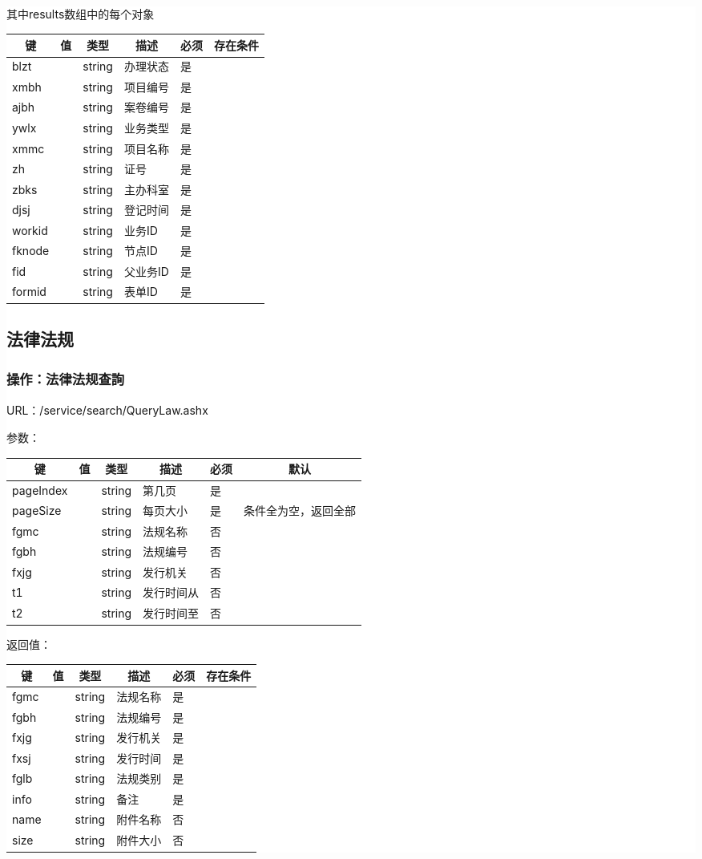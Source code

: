 其中results数组中的每个对象

| 键      |      值    | 类型   | 描述       | 必须 | 存在条件         |
|---------|------------|--------|------------|------|------------------|
| blzt    |            | string | 办理状态   | 是   |                  |
| xmbh    |            | string | 项目编号   | 是   |                  |
| ajbh    |            | string | 案卷编号   | 是   |                  |
| ywlx    |            | string | 业务类型   | 是   |                  |
| xmmc    |            | string | 项目名称   | 是   |                  |
| zh      |            | string | 证号       | 是   |                  |
| zbks    |            | string | 主办科室   | 是   |                  |
| djsj    |            | string | 登记时间   | 是   |                  |
| workid  |            | string | 业务ID     | 是   |                  |
| fknode  |            | string | 节点ID     | 是   |                  |
| fid     |            | string | 父业务ID   | 是   |                  |
| formid  |            | string | 表单ID     | 是   |                  |

## 法律法规
### 操作：法律法规查詢

URL：/service/search/QueryLaw.ashx

参数：

| 键          | 值 | 类型     | 描述         | 必须 | 默认					   |
|-------------|----|----------|--------------|------|--------------------------|
| pageIndex   |    | string   | 第几页       | 是   |						   |
| pageSize    |    | string   | 每页大小     | 是   |	条件全为空，返回全部   |
| fgmc		  |    | string   | 法规名称     | 否   |						   |
| fgbh		  |    | string   | 法规编号     | 否   |						   |
| fxjg		  |    | string   | 发行机关     | 否   |						   |
| t1		  |    | string   | 发行时间从   | 否   |						   |
| t2		  |    | string   | 发行时间至   | 否   |						   |

返回值：

| 键      |      值    | 类型     | 描述       | 必须 | 存在条件 |
|---------|------------|----------|------------|------|----------|
| fgmc    |            | string   | 法规名称   | 是   |          |
| fgbh	  |            | string   | 法规编号   | 是   |          |
| fxjg	  |            | string   | 发行机关   | 是   |          |
| fxsj	  |            | string   | 发行时间   | 是   |          |
| fglb	  |            | string   | 法规类别   | 是   |          |
| info	  |            | string   | 备注       | 是   |          |
| name	  |            | string   | 附件名称   | 否   |          |
| size	  |            | string   | 附件大小   | 否   |          |